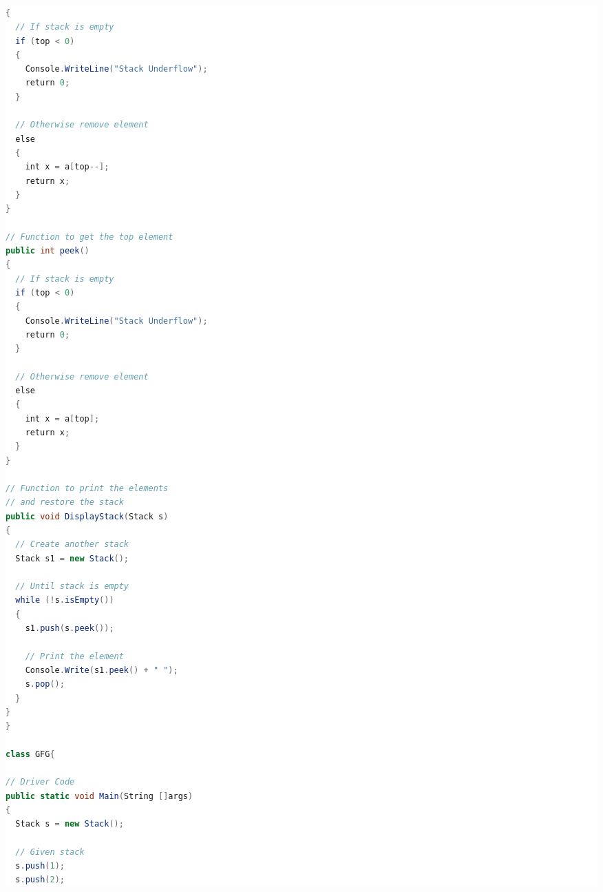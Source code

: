 ```cs
{
  // If stack is empty
  if (top < 0) 
  {
    Console.WriteLine("Stack Underflow");
    return 0;
  }

  // Otherwise remove element
  else
  {
    int x = a[top--];
    return x;
  }
}

// Function to get the top element
public int peek()
{
  // If stack is empty
  if (top < 0) 
  {
    Console.WriteLine("Stack Underflow");
    return 0;
  }

  // Otherwise remove element
  else
  {
    int x = a[top];
    return x;
  }
}

// Function to print the elements
// and restore the stack
public void DisplayStack(Stack s)
{
  // Create another stack
  Stack s1 = new Stack();

  // Until stack is empty
  while (!s.isEmpty()) 
  {
    s1.push(s.peek());

    // Print the element
    Console.Write(s1.peek() + " ");
    s.pop();
  }
}
}

class GFG{

// Driver Code
public static void Main(String []args)
{
  Stack s = new Stack();

  // Given stack
  s.push(1);
  s.push(2);
```
